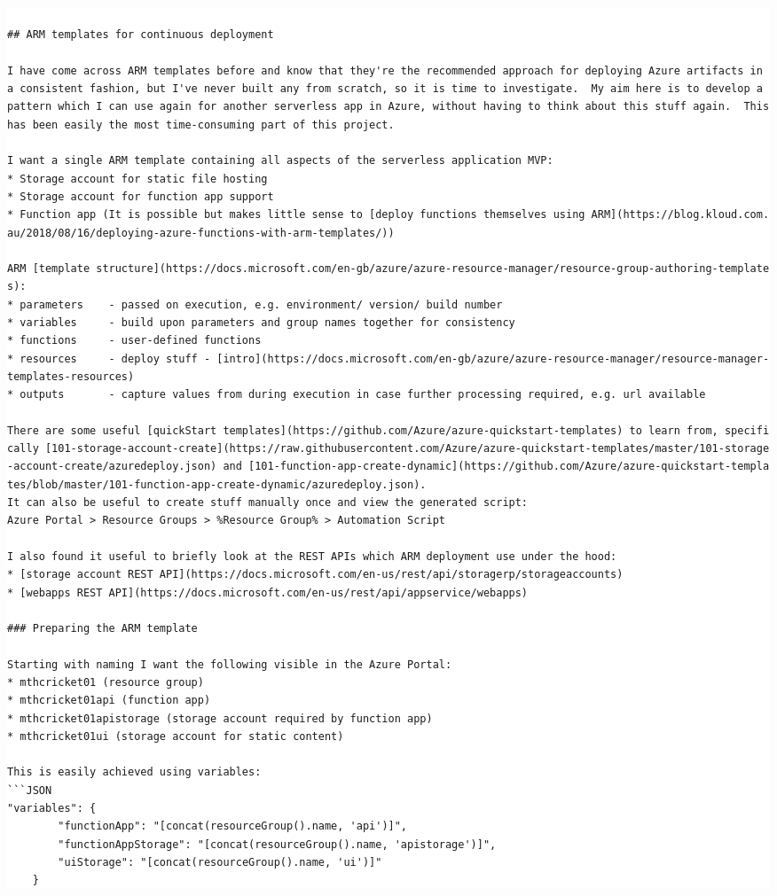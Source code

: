 ```

## ARM templates for continuous deployment

I have come across ARM templates before and know that they're the recommended approach for deploying Azure artifacts in a consistent fashion, but I've never built any from scratch, so it is time to investigate.  My aim here is to develop a pattern which I can use again for another serverless app in Azure, without having to think about this stuff again.  This has been easily the most time-consuming part of this project.  

I want a single ARM template containing all aspects of the serverless application MVP:
* Storage account for static file hosting
* Storage account for function app support
* Function app (It is possible but makes little sense to [deploy functions themselves using ARM](https://blog.kloud.com.au/2018/08/16/deploying-azure-functions-with-arm-templates/))

ARM [template structure](https://docs.microsoft.com/en-gb/azure/azure-resource-manager/resource-group-authoring-templates):
* parameters    - passed on execution, e.g. environment/ version/ build number
* variables     - build upon parameters and group names together for consistency
* functions     - user-defined functions
* resources     - deploy stuff - [intro](https://docs.microsoft.com/en-gb/azure/azure-resource-manager/resource-manager-templates-resources)
* outputs       - capture values from during execution in case further processing required, e.g. url available

There are some useful [quickStart templates](https://github.com/Azure/azure-quickstart-templates) to learn from, specifically [101-storage-account-create](https://raw.githubusercontent.com/Azure/azure-quickstart-templates/master/101-storage-account-create/azuredeploy.json) and [101-function-app-create-dynamic](https://github.com/Azure/azure-quickstart-templates/blob/master/101-function-app-create-dynamic/azuredeploy.json).  
It can also be useful to create stuff manually once and view the generated script:  
Azure Portal > Resource Groups > %Resource Group% > Automation Script  

I also found it useful to briefly look at the REST APIs which ARM deployment use under the hood:  
* [storage account REST API](https://docs.microsoft.com/en-us/rest/api/storagerp/storageaccounts)  
* [webapps REST API](https://docs.microsoft.com/en-us/rest/api/appservice/webapps)  

### Preparing the ARM template

Starting with naming I want the following visible in the Azure Portal:
* mthcricket01 (resource group)
* mthcricket01api (function app)
* mthcricket01apistorage (storage account required by function app)
* mthcricket01ui (storage account for static content)

This is easily achieved using variables:  
```JSON
"variables": {
        "functionApp": "[concat(resourceGroup().name, 'api')]",
        "functionAppStorage": "[concat(resourceGroup().name, 'apistorage')]",
        "uiStorage": "[concat(resourceGroup().name, 'ui')]"
    }
```
